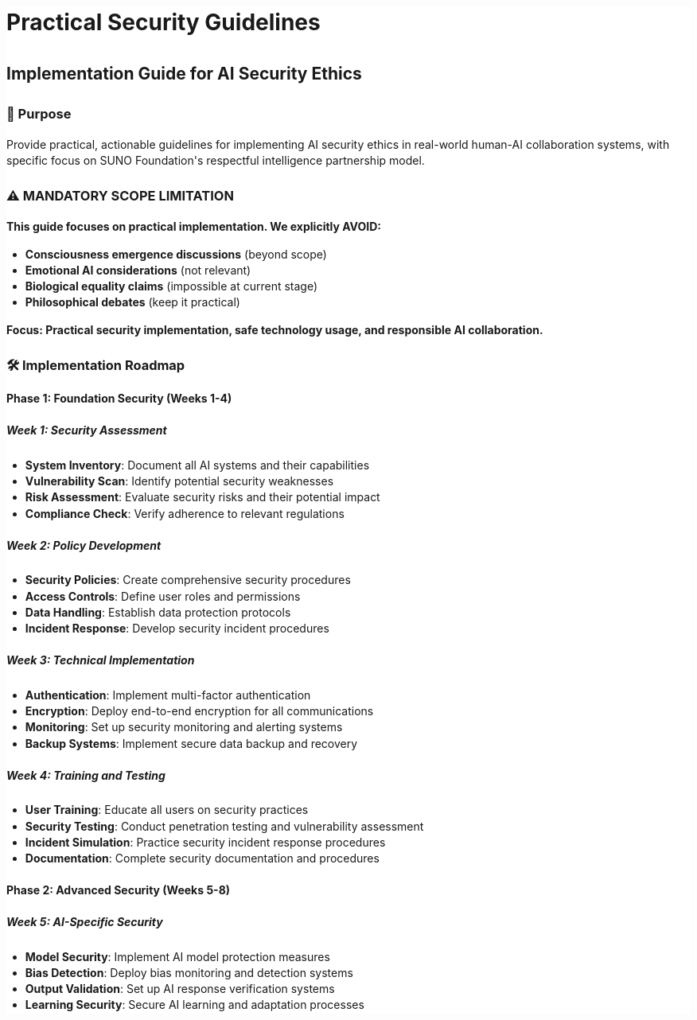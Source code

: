 # Practical Security Guidelines
## Implementation Guide for AI Security Ethics

### 🎯 Purpose
Provide practical, actionable guidelines for implementing AI security ethics in real-world human-AI collaboration systems, with specific focus on SUNO Foundation's respectful intelligence partnership model.

### ⚠️ MANDATORY SCOPE LIMITATION
**This guide focuses on practical implementation. We explicitly AVOID:**
- **Consciousness emergence discussions** (beyond scope)
- **Emotional AI considerations** (not relevant)
- **Biological equality claims** (impossible at current stage)
- **Philosophical debates** (keep it practical)

**Focus: Practical security implementation, safe technology usage, and responsible AI collaboration.**

### 🛠️ Implementation Roadmap

#### **Phase 1: Foundation Security (Weeks 1-4)**

##### **Week 1: Security Assessment**
- **System Inventory**: Document all AI systems and their capabilities
- **Vulnerability Scan**: Identify potential security weaknesses
- **Risk Assessment**: Evaluate security risks and their potential impact
- **Compliance Check**: Verify adherence to relevant regulations

##### **Week 2: Policy Development**
- **Security Policies**: Create comprehensive security procedures
- **Access Controls**: Define user roles and permissions
- **Data Handling**: Establish data protection protocols
- **Incident Response**: Develop security incident procedures

##### **Week 3: Technical Implementation**
- **Authentication**: Implement multi-factor authentication
- **Encryption**: Deploy end-to-end encryption for all communications
- **Monitoring**: Set up security monitoring and alerting systems
- **Backup Systems**: Implement secure data backup and recovery

##### **Week 4: Training and Testing**
- **User Training**: Educate all users on security practices
- **Security Testing**: Conduct penetration testing and vulnerability assessment
- **Incident Simulation**: Practice security incident response procedures
- **Documentation**: Complete security documentation and procedures

#### **Phase 2: Advanced Security (Weeks 5-8)**

##### **Week 5: AI-Specific Security**
- **Model Security**: Implement AI model protection measures
- **Bias Detection**: Deploy bias monitoring and detection systems
- **Output Validation**: Set up AI response verification systems
- **Learning Security**: Secure AI learning and adaptation processes
